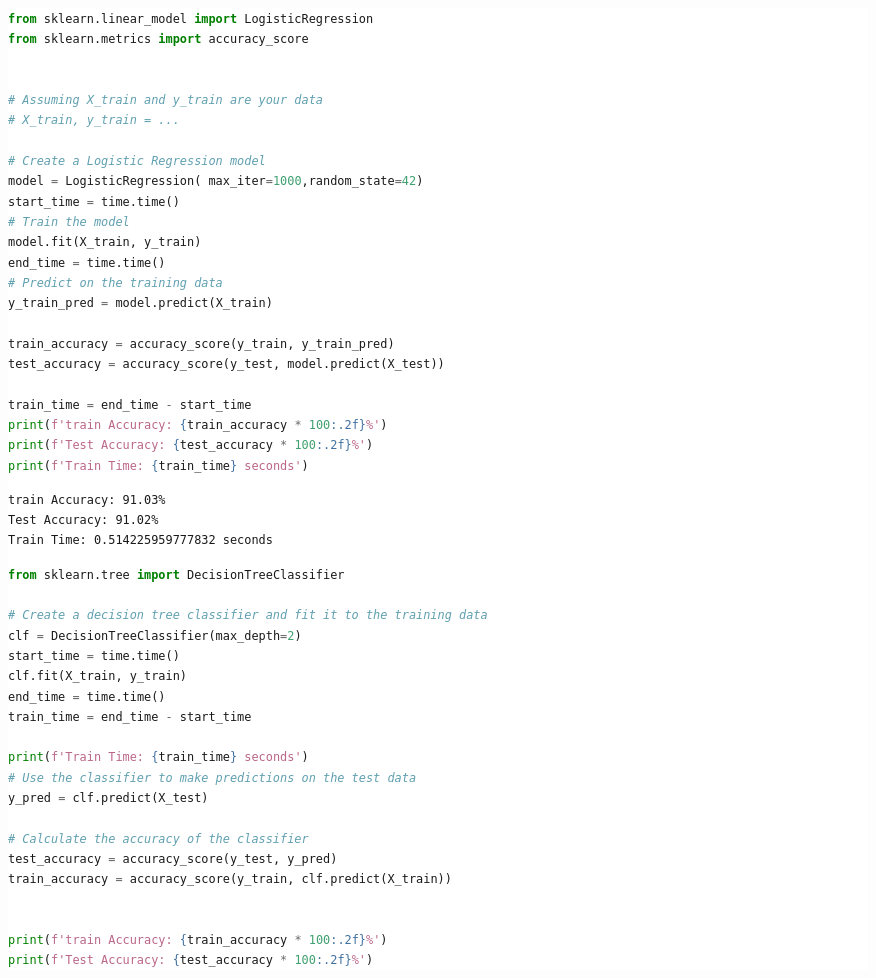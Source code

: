 


```python
from sklearn.linear_model import LogisticRegression
from sklearn.metrics import accuracy_score


# Assuming X_train and y_train are your data
# X_train, y_train = ...

# Create a Logistic Regression model
model = LogisticRegression( max_iter=1000,random_state=42)
start_time = time.time()
# Train the model
model.fit(X_train, y_train)
end_time = time.time()
# Predict on the training data
y_train_pred = model.predict(X_train)

train_accuracy = accuracy_score(y_train, y_train_pred)
test_accuracy = accuracy_score(y_test, model.predict(X_test))

train_time = end_time - start_time
print(f'train Accuracy: {train_accuracy * 100:.2f}%')
print(f'Test Accuracy: {test_accuracy * 100:.2f}%')
print(f'Train Time: {train_time} seconds')
```

    train Accuracy: 91.03%
    Test Accuracy: 91.02%
    Train Time: 0.514225959777832 seconds



```python
from sklearn.tree import DecisionTreeClassifier

# Create a decision tree classifier and fit it to the training data
clf = DecisionTreeClassifier(max_depth=2)
start_time = time.time()
clf.fit(X_train, y_train)
end_time = time.time()
train_time = end_time - start_time

print(f'Train Time: {train_time} seconds')
# Use the classifier to make predictions on the test data
y_pred = clf.predict(X_test)

# Calculate the accuracy of the classifier
test_accuracy = accuracy_score(y_test, y_pred)
train_accuracy = accuracy_score(y_train, clf.predict(X_train))


print(f'train Accuracy: {train_accuracy * 100:.2f}%')
print(f'Test Accuracy: {test_accuracy * 100:.2f}%')


```
